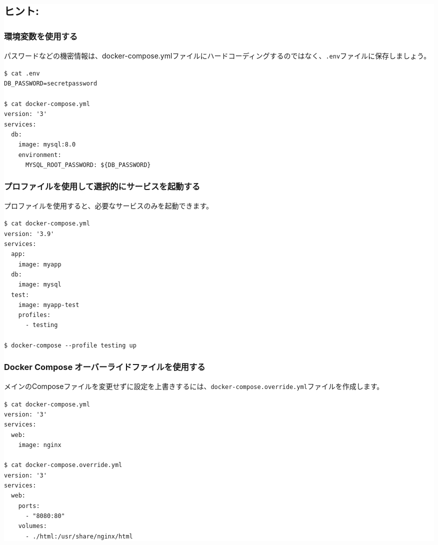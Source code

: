 ## ヒント:

### 環境変数を使用する

パスワードなどの機密情報は、docker-compose.ymlファイルにハードコーディングするのではなく、`.env`ファイルに保存しましょう。

```console
$ cat .env
DB_PASSWORD=secretpassword

$ cat docker-compose.yml
version: '3'
services:
  db:
    image: mysql:8.0
    environment:
      MYSQL_ROOT_PASSWORD: ${DB_PASSWORD}
```

### プロファイルを使用して選択的にサービスを起動する

プロファイルを使用すると、必要なサービスのみを起動できます。

```console
$ cat docker-compose.yml
version: '3.9'
services:
  app:
    image: myapp
  db:
    image: mysql
  test:
    image: myapp-test
    profiles:
      - testing

$ docker-compose --profile testing up
```

### Docker Compose オーバーライドファイルを使用する

メインのComposeファイルを変更せずに設定を上書きするには、`docker-compose.override.yml`ファイルを作成します。

```console
$ cat docker-compose.yml
version: '3'
services:
  web:
    image: nginx

$ cat docker-compose.override.yml
version: '3'
services:
  web:
    ports:
      - "8080:80"
    volumes:
      - ./html:/usr/share/nginx/html
```
